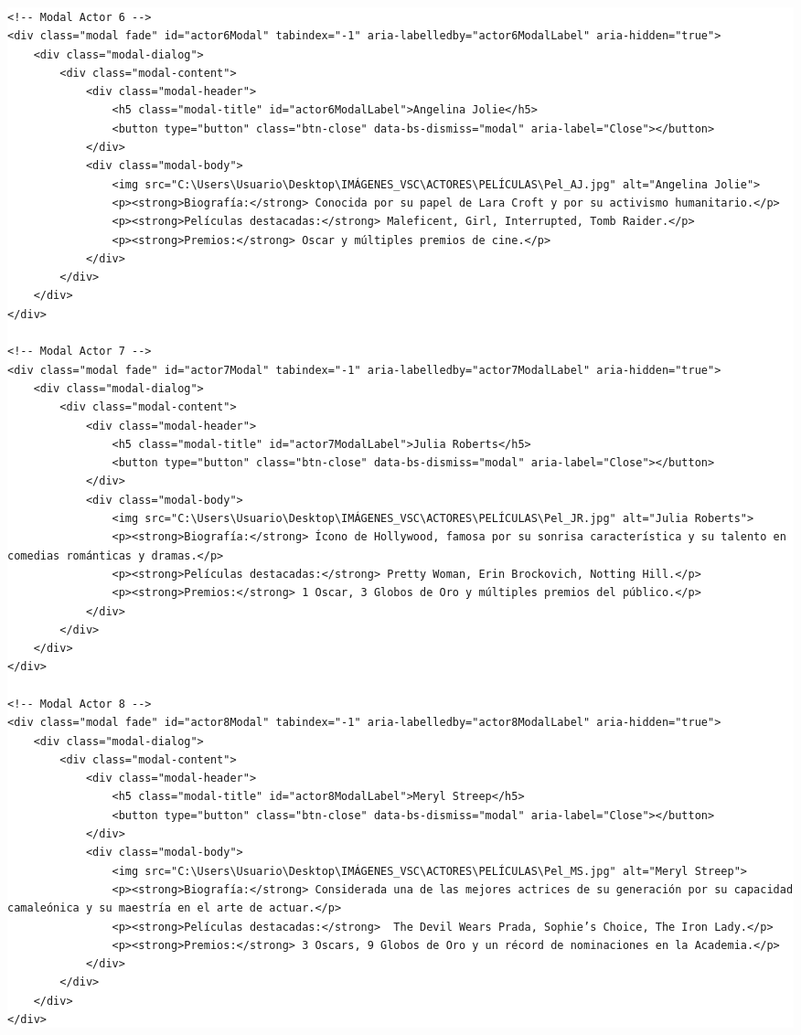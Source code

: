     <!-- Modal Actor 6 -->
    <div class="modal fade" id="actor6Modal" tabindex="-1" aria-labelledby="actor6ModalLabel" aria-hidden="true">
        <div class="modal-dialog">
            <div class="modal-content">
                <div class="modal-header">
                    <h5 class="modal-title" id="actor6ModalLabel">Angelina Jolie</h5>
                    <button type="button" class="btn-close" data-bs-dismiss="modal" aria-label="Close"></button>
                </div>
                <div class="modal-body">
                    <img src="C:\Users\Usuario\Desktop\IMÁGENES_VSC\ACTORES\PELÍCULAS\Pel_AJ.jpg" alt="Angelina Jolie">
                    <p><strong>Biografía:</strong> Conocida por su papel de Lara Croft y por su activismo humanitario.</p>
                    <p><strong>Películas destacadas:</strong> Maleficent, Girl, Interrupted, Tomb Raider.</p>
                    <p><strong>Premios:</strong> Oscar y múltiples premios de cine.</p>
                </div>
            </div>
        </div>
    </div>

    <!-- Modal Actor 7 -->
    <div class="modal fade" id="actor7Modal" tabindex="-1" aria-labelledby="actor7ModalLabel" aria-hidden="true">
        <div class="modal-dialog">
            <div class="modal-content">
                <div class="modal-header">
                    <h5 class="modal-title" id="actor7ModalLabel">Julia Roberts</h5>
                    <button type="button" class="btn-close" data-bs-dismiss="modal" aria-label="Close"></button>
                </div>
                <div class="modal-body">
                    <img src="C:\Users\Usuario\Desktop\IMÁGENES_VSC\ACTORES\PELÍCULAS\Pel_JR.jpg" alt="Julia Roberts">
                    <p><strong>Biografía:</strong> Ícono de Hollywood, famosa por su sonrisa característica y su talento en comedias románticas y dramas.</p>
                    <p><strong>Películas destacadas:</strong> Pretty Woman, Erin Brockovich, Notting Hill.</p>
                    <p><strong>Premios:</strong> 1 Oscar, 3 Globos de Oro y múltiples premios del público.</p>
                </div>
            </div>
        </div>
    </div>

    <!-- Modal Actor 8 -->
    <div class="modal fade" id="actor8Modal" tabindex="-1" aria-labelledby="actor8ModalLabel" aria-hidden="true">
        <div class="modal-dialog">
            <div class="modal-content">
                <div class="modal-header">
                    <h5 class="modal-title" id="actor8ModalLabel">Meryl Streep</h5>
                    <button type="button" class="btn-close" data-bs-dismiss="modal" aria-label="Close"></button>
                </div>
                <div class="modal-body">
                    <img src="C:\Users\Usuario\Desktop\IMÁGENES_VSC\ACTORES\PELÍCULAS\Pel_MS.jpg" alt="Meryl Streep">
                    <p><strong>Biografía:</strong> Considerada una de las mejores actrices de su generación por su capacidad camaleónica y su maestría en el arte de actuar.</p>
                    <p><strong>Películas destacadas:</strong>  The Devil Wears Prada, Sophie’s Choice, The Iron Lady.</p>
                    <p><strong>Premios:</strong> 3 Oscars, 9 Globos de Oro y un récord de nominaciones en la Academia.</p>
                </div>
            </div>
        </div>
    </div>
